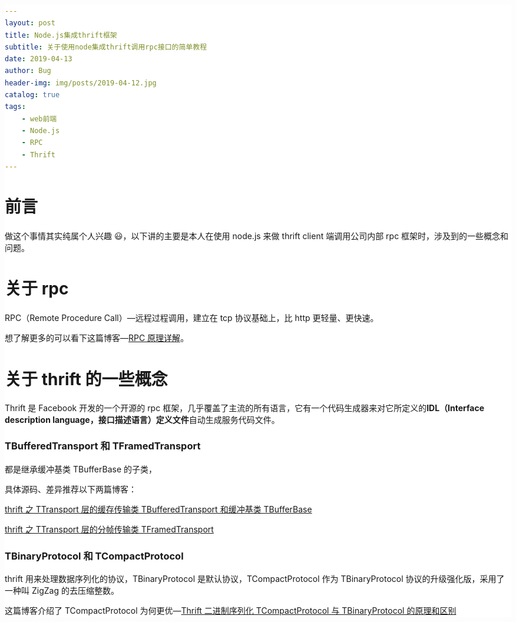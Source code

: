 ```yaml
---
layout: post
title: Node.js集成thrift框架
subtitle: 关于使用node集成thrift调用rpc接口的简单教程
date: 2019-04-13
author: Bug
header-img: img/posts/2019-04-12.jpg
catalog: true
tags:
    - web前端
    - Node.js
    - RPC
    - Thrift
---
```


# 前言

做这个事情其实纯属个人兴趣 😃，以下讲的主要是本人在使用 node.js 来做 thrift client 端调用公司内部 rpc 框架时，涉及到的一些概念和问题。

# 关于 rpc

RPC（Remote Procedure Call）—远程过程调用，建立在 tcp 协议基础上，比 http 更轻量、更快速。

想了解更多的可以看下这篇博客—[RPC 原理详解](http://www.cnblogs.com/metoy/p/4321311.html)。

# 关于 thrift 的一些概念

Thrift 是 Facebook 开发的一个开源的 rpc 框架，几乎覆盖了主流的所有语言，它有一个代码生成器来对它所定义的**IDL（Interface description language，接口描述语言）定义文件**自动生成服务代码文件。

### TBufferedTransport 和 TFramedTransport

都是继承缓冲基类 TBufferBase 的子类，

具体源码、差异推荐以下两篇博客：

[thrift 之 TTransport 层的缓存传输类 TBufferedTransport 和缓冲基类 TBufferBase](https://blog.csdn.net/qiangweiloveforever/article/details/9476003)

[thrift 之 TTransport 层的分帧传输类 TFramedTransport](http://www.cnblogs.com/brucewoo/archive/2013/07/31/3226856.html)

### TBinaryProtocol 和 TCompactProtocol

thrift 用来处理数据序列化的协议，TBinaryProtocol 是默认协议，TCompactProtocol 作为 TBinaryProtocol 协议的升级强化版，采用了一种叫 ZigZag 的去压缩整数。

这篇博客介绍了 TCompactProtocol 为何更优—[Thrift 二进制序列化 TCompactProtocol 与 TBinaryProtocol 的原理和区别](https://my.oschina.net/venwyhk/blog/751790)
